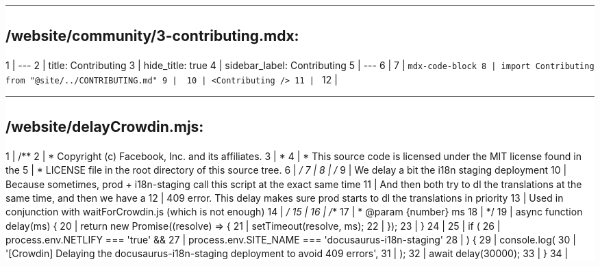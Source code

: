 
--------------------------------------------------------------------------------
/website/community/3-contributing.mdx:
--------------------------------------------------------------------------------
 1 | ---
 2 | title: Contributing
 3 | hide_title: true
 4 | sidebar_label: Contributing
 5 | ---
 6 | 
 7 | ```mdx-code-block
 8 | import Contributing from "@site/../CONTRIBUTING.md"
 9 | 
10 | <Contributing />
11 | ```
12 | 


--------------------------------------------------------------------------------
/website/delayCrowdin.mjs:
--------------------------------------------------------------------------------
 1 | /**
 2 |  * Copyright (c) Facebook, Inc. and its affiliates.
 3 |  *
 4 |  * This source code is licensed under the MIT license found in the
 5 |  * LICENSE file in the root directory of this source tree.
 6 |  */
 7 | 
 8 | /*
 9 | We delay a bit the i18n staging deployment
10 | Because sometimes, prod + i18n-staging call this script at the exact same time
11 | And then both try to dl the translations at the same time, and then we have a
12 | 409 error. This delay makes sure prod starts to dl the translations in priority
13 | Used in conjunction with waitForCrowdin.js (which is not enough)
14 |  */
15 | 
16 | /**
17 |  * @param {number} ms
18 |  */
19 | async function delay(ms) {
20 |   return new Promise((resolve) => {
21 |     setTimeout(resolve, ms);
22 |   });
23 | }
24 | 
25 | if (
26 |   process.env.NETLIFY === 'true' &&
27 |   process.env.SITE_NAME === 'docusaurus-i18n-staging'
28 | ) {
29 |   console.log(
30 |     '[Crowdin] Delaying the docusaurus-i18n-staging deployment to avoid 409 errors',
31 |   );
32 |   await delay(30000);
33 | }
34 | 
